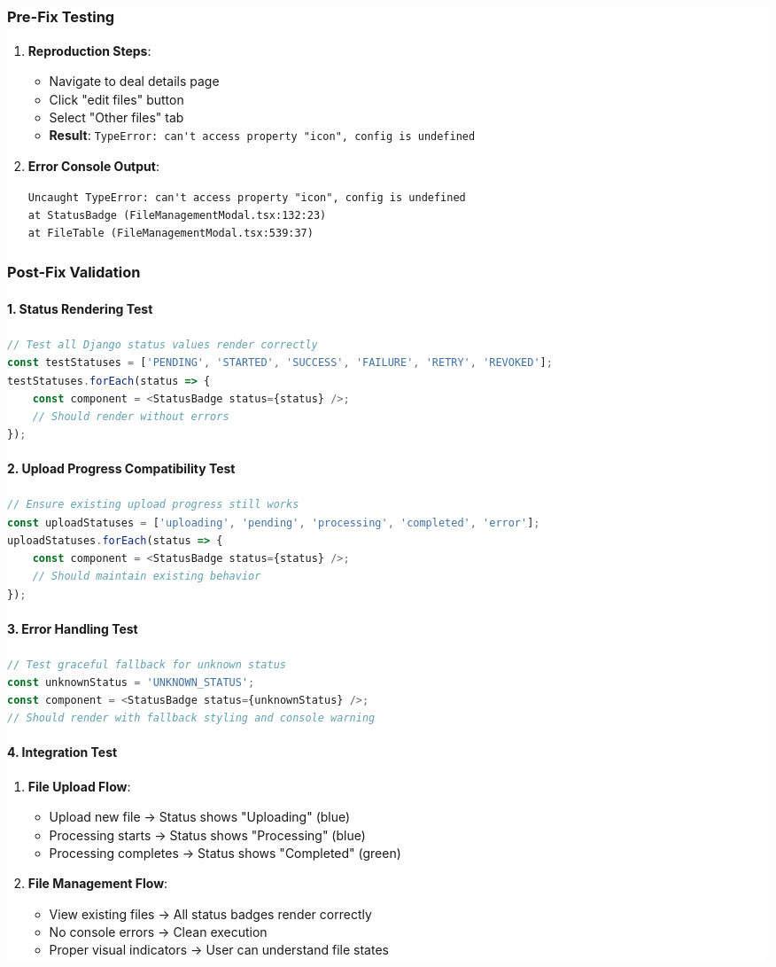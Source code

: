 ### Pre-Fix Testing
1. **Reproduction Steps**:
   - Navigate to deal details page
   - Click "edit files" button
   - Select "Other files" tab
   - **Result**: `TypeError: can't access property "icon", config is undefined`

2. **Error Console Output**:
   ```
   Uncaught TypeError: can't access property "icon", config is undefined
   at StatusBadge (FileManagementModal.tsx:132:23)
   at FileTable (FileManagementModal.tsx:539:37)
   ```

### Post-Fix Validation

#### 1. Status Rendering Test
```typescript
// Test all Django status values render correctly
const testStatuses = ['PENDING', 'STARTED', 'SUCCESS', 'FAILURE', 'RETRY', 'REVOKED'];
testStatuses.forEach(status => {
    const component = <StatusBadge status={status} />;
    // Should render without errors
});
```

#### 2. Upload Progress Compatibility Test
```typescript
// Ensure existing upload progress still works
const uploadStatuses = ['uploading', 'pending', 'processing', 'completed', 'error'];
uploadStatuses.forEach(status => {
    const component = <StatusBadge status={status} />;
    // Should maintain existing behavior
});
```

#### 3. Error Handling Test
```typescript
// Test graceful fallback for unknown status
const unknownStatus = 'UNKNOWN_STATUS';
const component = <StatusBadge status={unknownStatus} />;
// Should render with fallback styling and console warning
```

#### 4. Integration Test
1. **File Upload Flow**:
   - Upload new file → Status shows "Uploading" (blue)
   - Processing starts → Status shows "Processing" (blue)
   - Processing completes → Status shows "Completed" (green)

2. **File Management Flow**:
   - View existing files → All status badges render correctly
   - No console errors → Clean execution
   - Proper visual indicators → User can understand file states
